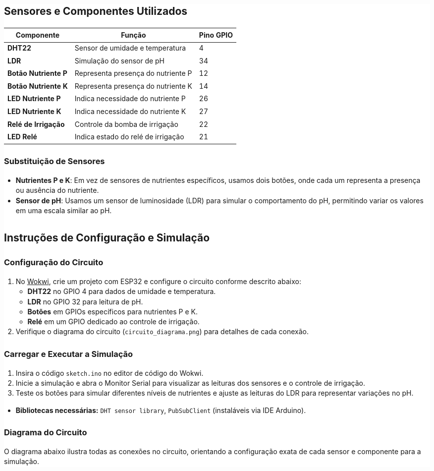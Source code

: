 ## Sensores e Componentes Utilizados

| Componente         | Função                               | Pino GPIO |
|--------------------|--------------------------------------|-----------|
| **DHT22**          | Sensor de umidade e temperatura      | 4         |
| **LDR**            | Simulação do sensor de pH            | 34        |
| **Botão Nutriente P** | Representa presença do nutriente P | 12        |
| **Botão Nutriente K** | Representa presença do nutriente K | 14        |
| **LED Nutriente P** | Indica necessidade do nutriente P   | 26        |
| **LED Nutriente K** | Indica necessidade do nutriente K   | 27        |
| **Relé de Irrigação** | Controle da bomba de irrigação     | 22        |
| **LED Relé**       | Indica estado do relé de irrigação   | 21        |

### Substituição de Sensores
- **Nutrientes P e K**: Em vez de sensores de nutrientes específicos, usamos dois botões, onde cada um representa a presença ou ausência do nutriente.
- **Sensor de pH**: Usamos um sensor de luminosidade (LDR) para simular o comportamento do pH, permitindo variar os valores em uma escala similar ao pH.

## Instruções de Configuração e Simulação

### Configuração do Circuito
1. No [Wokwi](https://wokwi.com/), crie um projeto com ESP32 e configure o circuito conforme descrito abaixo:
   - **DHT22** no GPIO 4 para dados de umidade e temperatura.
   - **LDR** no GPIO 32 para leitura de pH.
   - **Botões** em GPIOs específicos para nutrientes P e K.
   - **Relé** em um GPIO dedicado ao controle de irrigação.
2. Verifique o diagrama do circuito (`circuito_diagrama.png`) para detalhes de cada conexão.

### Carregar e Executar a Simulação
1. Insira o código `sketch.ino` no editor de código do Wokwi.
2. Inicie a simulação e abra o Monitor Serial para visualizar as leituras dos sensores e o controle de irrigação.
3. Teste os botões para simular diferentes níveis de nutrientes e ajuste as leituras do LDR para representar variações no pH.

- **Bibliotecas necessárias:** `DHT sensor library`, `PubSubClient` (instaláveis via IDE Arduino).

### Diagrama do Circuito
O diagrama abaixo ilustra todas as conexões no circuito, orientando a configuração exata de cada sensor e componente para a simulação.
